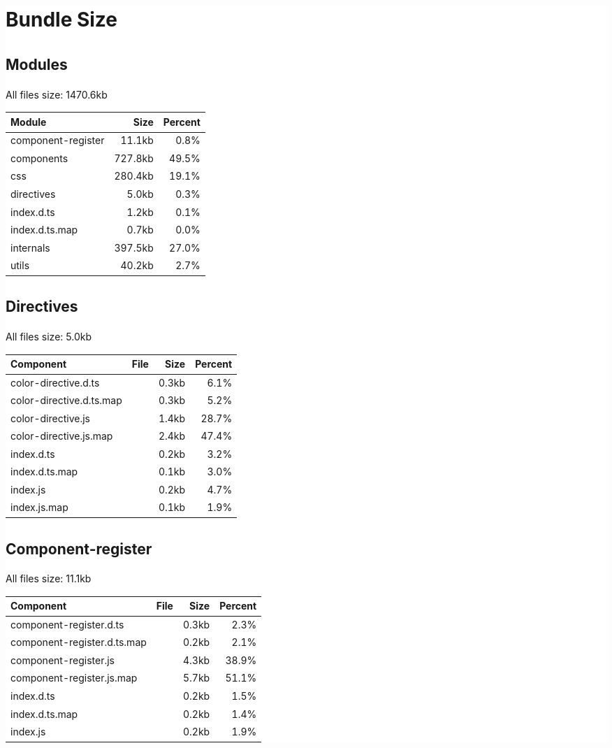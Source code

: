 # Bundle Size


## Modules

All files size: 1470.6kb

|Module|Size|Percent|
|:--|--:|--:|
|component-register|11.1kb|0.8%|
|components|727.8kb|49.5%|
|css|280.4kb|19.1%|
|directives|5.0kb|0.3%|
|index.d.ts|1.2kb|0.1%|
|index.d.ts.map|0.7kb|0.0%|
|internals|397.5kb|27.0%|
|utils|40.2kb|2.7%|


## Directives

All files size: 5.0kb

|Component|File|Size|Percent|
|:--|:--|--:|--:|
|color-directive.d.ts||0.3kb|6.1%|
|color-directive.d.ts.map||0.3kb|5.2%|
|color-directive.js||1.4kb|28.7%|
|color-directive.js.map||2.4kb|47.4%|
|index.d.ts||0.2kb|3.2%|
|index.d.ts.map||0.1kb|3.0%|
|index.js||0.2kb|4.7%|
|index.js.map||0.1kb|1.9%|


## Component-register

All files size: 11.1kb

|Component|File|Size|Percent|
|:--|:--|--:|--:|
|component-register.d.ts||0.3kb|2.3%|
|component-register.d.ts.map||0.2kb|2.1%|
|component-register.js||4.3kb|38.9%|
|component-register.js.map||5.7kb|51.1%|
|index.d.ts||0.2kb|1.5%|
|index.d.ts.map||0.2kb|1.4%|
|index.js||0.2kb|1.9%|